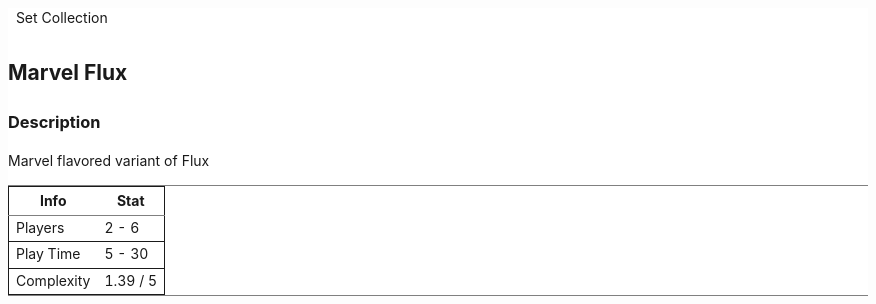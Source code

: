 
<tr>
<td class="org-left">&#xa0;</td>
<td class="org-left">Set Collection</td>
</tr>
</tbody>
</table>


<a id="org5f61ab3"></a>

## Marvel Flux


<a id="org9b22f72"></a>

### Description

Marvel flavored variant of Flux

<table border="2" cellspacing="0" cellpadding="6" rules="groups" frame="hsides">


<colgroup>
<col  class="org-left" />

<col  class="org-left" />
</colgroup>
<thead>
<tr>
<th scope="col" class="org-left">Info</th>
<th scope="col" class="org-left">Stat</th>
</tr>
</thead>

<tbody>
<tr>
<td class="org-left">Players</td>
<td class="org-left">2 - 6</td>
</tr>
</tbody>

<tbody>
<tr>
<td class="org-left">Play Time</td>
<td class="org-left">5 - 30</td>
</tr>
</tbody>

<tbody>
<tr>
<td class="org-left">Complexity</td>
<td class="org-left">1.39 / 5</td>
</tr>
</tbody>
